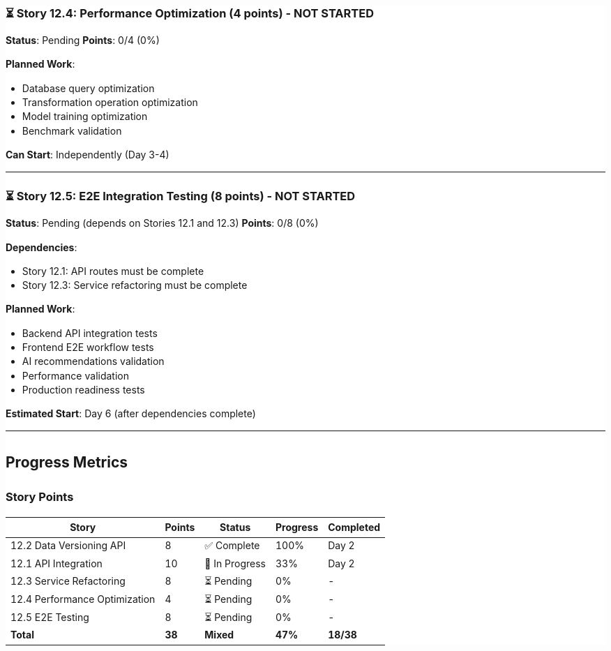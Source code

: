 ### ⏳ Story 12.4: Performance Optimization (4 points) - NOT STARTED

**Status**: Pending
**Points**: 0/4 (0%)

**Planned Work**:
- Database query optimization
- Transformation operation optimization
- Model training optimization
- Benchmark validation

**Can Start**: Independently (Day 3-4)

---

### ⏳ Story 12.5: E2E Integration Testing (8 points) - NOT STARTED

**Status**: Pending (depends on Stories 12.1 and 12.3)
**Points**: 0/8 (0%)

**Dependencies**:
- Story 12.1: API routes must be complete
- Story 12.3: Service refactoring must be complete

**Planned Work**:
- Backend API integration tests
- Frontend E2E workflow tests
- AI recommendations validation
- Performance validation
- Production readiness tests

**Estimated Start**: Day 6 (after dependencies complete)

---

## Progress Metrics

### Story Points

| Story | Points | Status | Progress | Completed |
|-------|--------|--------|----------|-----------|
| 12.2 Data Versioning API | 8 | ✅ Complete | 100% | Day 2 |
| 12.1 API Integration | 10 | 🔵 In Progress | 33% | Day 2 |
| 12.3 Service Refactoring | 8 | ⏳ Pending | 0% | - |
| 12.4 Performance Optimization | 4 | ⏳ Pending | 0% | - |
| 12.5 E2E Testing | 8 | ⏳ Pending | 0% | - |
| **Total** | **38** | **Mixed** | **47%** | **18/38** |
